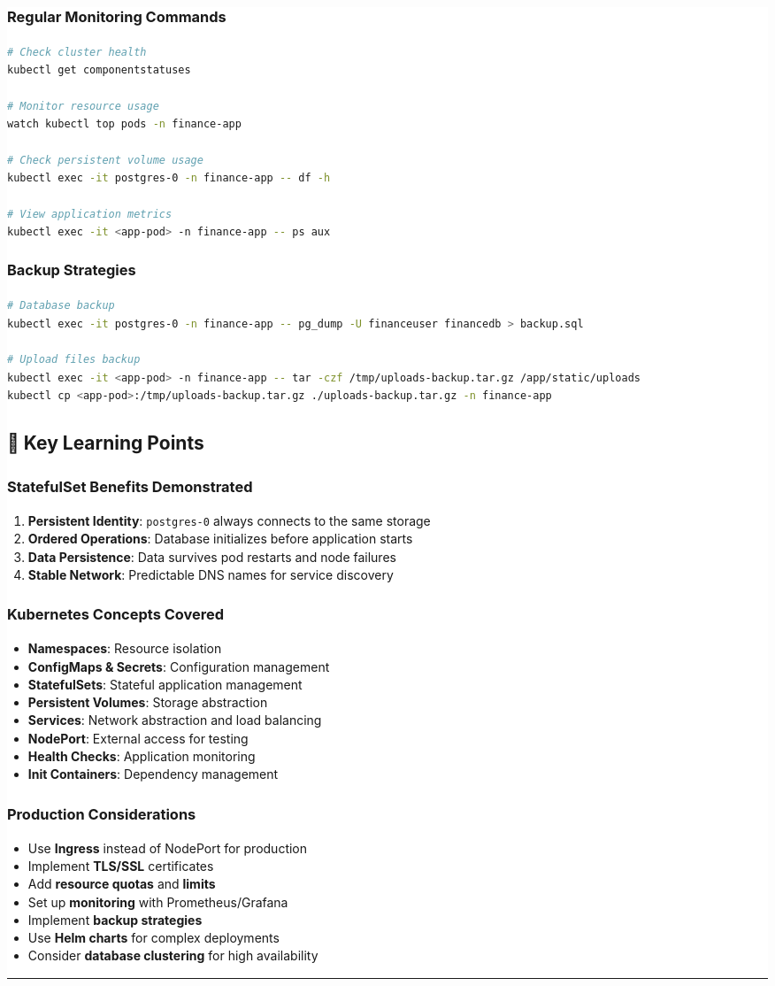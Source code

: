 ### Regular Monitoring Commands

```bash
# Check cluster health
kubectl get componentstatuses

# Monitor resource usage
watch kubectl top pods -n finance-app

# Check persistent volume usage
kubectl exec -it postgres-0 -n finance-app -- df -h

# View application metrics
kubectl exec -it <app-pod> -n finance-app -- ps aux
```

### Backup Strategies

```bash
# Database backup
kubectl exec -it postgres-0 -n finance-app -- pg_dump -U financeuser financedb > backup.sql

# Upload files backup
kubectl exec -it <app-pod> -n finance-app -- tar -czf /tmp/uploads-backup.tar.gz /app/static/uploads
kubectl cp <app-pod>:/tmp/uploads-backup.tar.gz ./uploads-backup.tar.gz -n finance-app
```

## 🎯 Key Learning Points

### StatefulSet Benefits Demonstrated

1. **Persistent Identity**: `postgres-0` always connects to the same storage
2. **Ordered Operations**: Database initializes before application starts
3. **Data Persistence**: Data survives pod restarts and node failures
4. **Stable Network**: Predictable DNS names for service discovery

### Kubernetes Concepts Covered

- **Namespaces**: Resource isolation
- **ConfigMaps & Secrets**: Configuration management
- **StatefulSets**: Stateful application management
- **Persistent Volumes**: Storage abstraction
- **Services**: Network abstraction and load balancing
- **NodePort**: External access for testing
- **Health Checks**: Application monitoring
- **Init Containers**: Dependency management

### Production Considerations

- Use **Ingress** instead of NodePort for production
- Implement **TLS/SSL** certificates
- Add **resource quotas** and **limits**
- Set up **monitoring** with Prometheus/Grafana
- Implement **backup strategies**
- Use **Helm charts** for complex deployments
- Consider **database clustering** for high availability

---